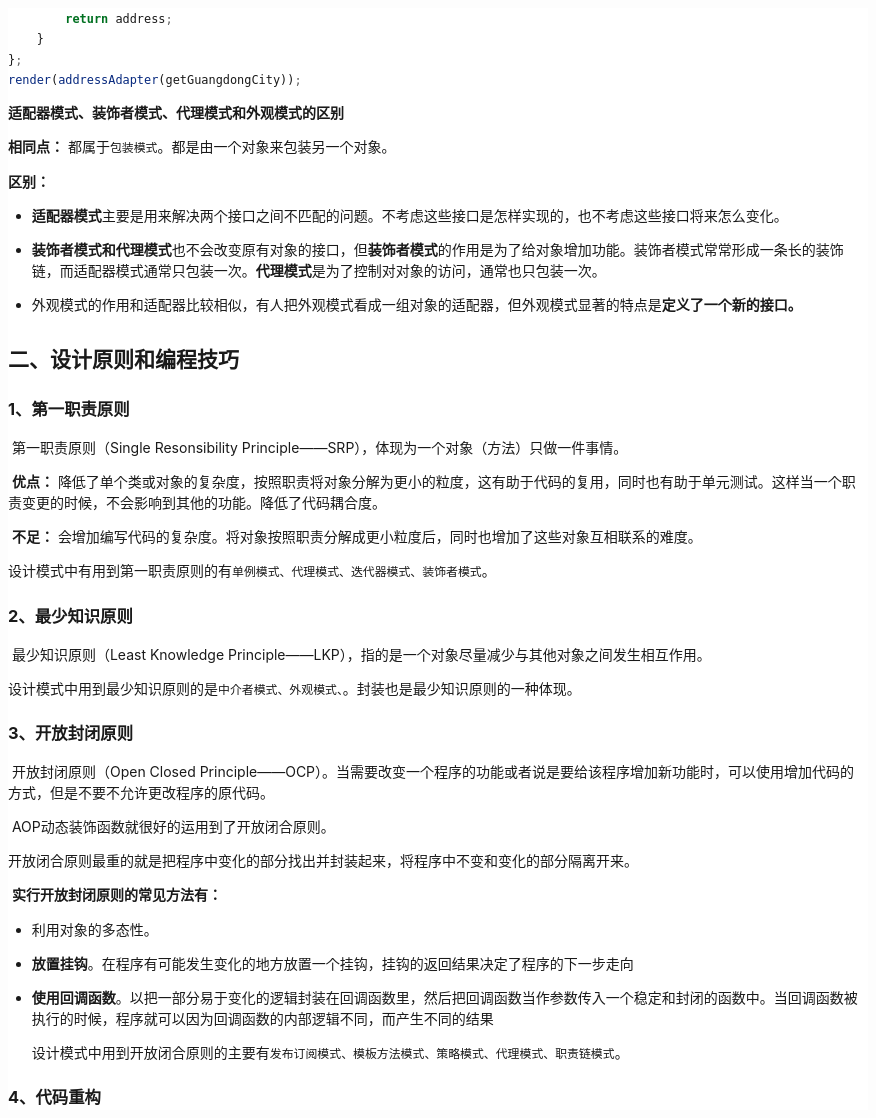```js
        return address;
    }
};
render(addressAdapter(getGuangdongCity));
```

**适配器模式、装饰者模式、代理模式和外观模式的区别**

**相同点：** 都属于`包装模式`。都是由一个对象来包装另一个对象。

**区别：**

+ **适配器模式**主要是用来解决两个接口之间不匹配的问题。不考虑这些接口是怎样实现的，也不考虑这些接口将来怎么变化。

+ **装饰者模式和代理模式**也不会改变原有对象的接口，但**装饰者模式**的作用是为了给对象增加功能。装饰者模式常常形成一条长的装饰链，而适配器模式通常只包装一次。**代理模式**是为了控制对对象的访问，通常也只包装一次。 

+ 外观模式的作用和适配器比较相似，有人把外观模式看成一组对象的适配器，但外观模式显著的特点是**定义了一个新的接口。** 

  

## 二、设计原则和编程技巧

### 1、第一职责原则

​		第一职责原则（Single Resonsibility Principle——SRP），体现为一个对象（方法）只做一件事情。

​		**优点：** 降低了单个类或对象的复杂度，按照职责将对象分解为更小的粒度，这有助于代码的复用，同时也有助于单元测试。这样当一个职责变更的时候，不会影响到其他的功能。降低了代码耦合度。

​		**不足：** 会增加编写代码的复杂度。将对象按照职责分解成更小粒度后，同时也增加了这些对象互相联系的难度。

​		设计模式中有用到第一职责原则的有`单例模式、代理模式、迭代器模式、装饰者模式`。

### 2、最少知识原则

​		最少知识原则（Least Knowledge Principle——LKP），指的是一个对象尽量减少与其他对象之间发生相互作用。

​		设计模式中用到最少知识原则的是`中介者模式、外观模式、`。封装也是最少知识原则的一种体现。

### 3、开放封闭原则

​		开放封闭原则（Open Closed Principle——OCP）。当需要改变一个程序的功能或者说是要给该程序增加新功能时，可以使用增加代码的方式，但是不要不允许更改程序的原代码。

​		AOP动态装饰函数就很好的运用到了开放闭合原则。

​		开放闭合原则最重的就是把程序中变化的部分找出并封装起来，将程序中不变和变化的部分隔离开来。

​		**实行开放封闭原则的常见方法有：**

- 利用对象的多态性。

- **放置挂钩**。在程序有可能发生变化的地方放置一个挂钩，挂钩的返回结果决定了程序的下一步走向

- **使用回调函数**。以把一部分易于变化的逻辑封装在回调函数里，然后把回调函数当作参数传入一个稳定和封闭的函数中。当回调函数被执行的时候，程序就可以因为回调函数的内部逻辑不同，而产生不同的结果

  设计模式中用到开放闭合原则的主要有`发布订阅模式、模板方法模式、策略模式、代理模式、职责链模式`。

### 4、代码重构
